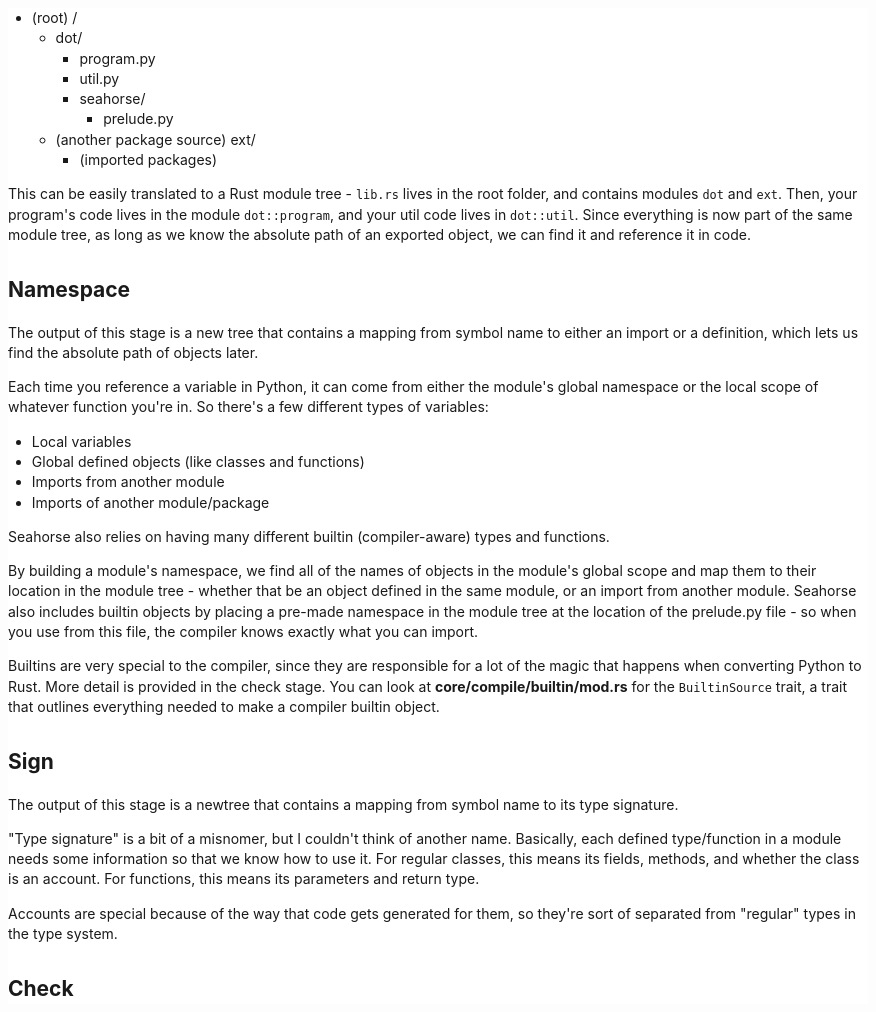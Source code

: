 - (root) /
    - dot/
        - program.py
        - util.py
        - seahorse/
            - prelude.py
    - (another package source) ext/
        - (imported packages)

This can be easily translated to a Rust module tree - `lib.rs` lives in the root folder, and contains modules `dot` and `ext`. Then, your program's code lives in the module `dot::program`, and your util code lives in `dot::util`. Since everything is now part of the same module tree, as long as we know the absolute path of an exported object, we can find it and reference it in code.

## Namespace

The output of this stage is a new tree that contains a mapping from symbol name to either an import or a definition, which lets us find the absolute path of objects later.

Each time you reference a variable in Python, it can come from either the module's global namespace or the local scope of whatever function you're in. So there's a few different types of variables:
- Local variables
- Global defined objects (like classes and functions)
- Imports from another module
- Imports of another module/package

Seahorse also relies on having many different builtin (compiler-aware) types and functions.

By building a module's namespace, we find all of the names of objects in the module's global scope and map them to their location in the module tree - whether that be an object defined in the same module, or an import from another module. Seahorse also includes builtin objects by placing a pre-made namespace in the module tree at the location of the prelude.py file - so when you use from this file, the compiler knows exactly what you can import.

Builtins are very special to the compiler, since they are responsible for a lot of the magic that happens when converting Python to Rust. More detail is provided in the check stage. You can look at **core/compile/builtin/mod.rs** for the `BuiltinSource` trait, a trait that outlines everything needed to make a compiler builtin object.

## Sign

The output of this stage is a newtree that contains a mapping from symbol name to its type signature.

"Type signature" is a bit of a misnomer, but I couldn't think of another name. Basically, each defined type/function in a module needs some information so that we know how to use it. For regular classes, this means its fields, methods, and whether the class is an account. For functions, this means its parameters and return type.

Accounts are special because of the way that code gets generated for them, so they're sort of separated from "regular" types in the type system.

## Check

